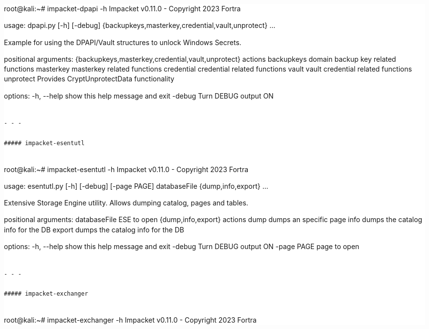  root@kali:~# impacket-dpapi -h
 Impacket v0.11.0 - Copyright 2023 Fortra
 
 usage: dpapi.py [-h] [-debug]
                 {backupkeys,masterkey,credential,vault,unprotect} ...
 
 Example for using the DPAPI/Vault structures to unlock Windows Secrets.
 
 positional arguments:
   {backupkeys,masterkey,credential,vault,unprotect}
                         actions
     backupkeys          domain backup key related functions
     masterkey           masterkey related functions
     credential          credential related functions
     vault               vault credential related functions
     unprotect           Provides CryptUnprotectData functionality
 
 options:
   -h, --help            show this help message and exit
   -debug                Turn DEBUG output ON
 ```
 
 - - -
 
 ##### impacket-esentutl
 
 
 ```
 root@kali:~# impacket-esentutl -h
 Impacket v0.11.0 - Copyright 2023 Fortra
 
 usage: esentutl.py [-h] [-debug] [-page PAGE]
                    databaseFile {dump,info,export} ...
 
 Extensive Storage Engine utility. Allows dumping catalog, pages and tables.
 
 positional arguments:
   databaseFile        ESE to open
   {dump,info,export}  actions
     dump              dumps an specific page
     info              dumps the catalog info for the DB
     export            dumps the catalog info for the DB
 
 options:
   -h, --help          show this help message and exit
   -debug              Turn DEBUG output ON
   -page PAGE          page to open
 ```
 
 - - -
 
 ##### impacket-exchanger
 
 
 ```
 root@kali:~# impacket-exchanger -h
 Impacket v0.11.0 - Copyright 2023 Fortra
 